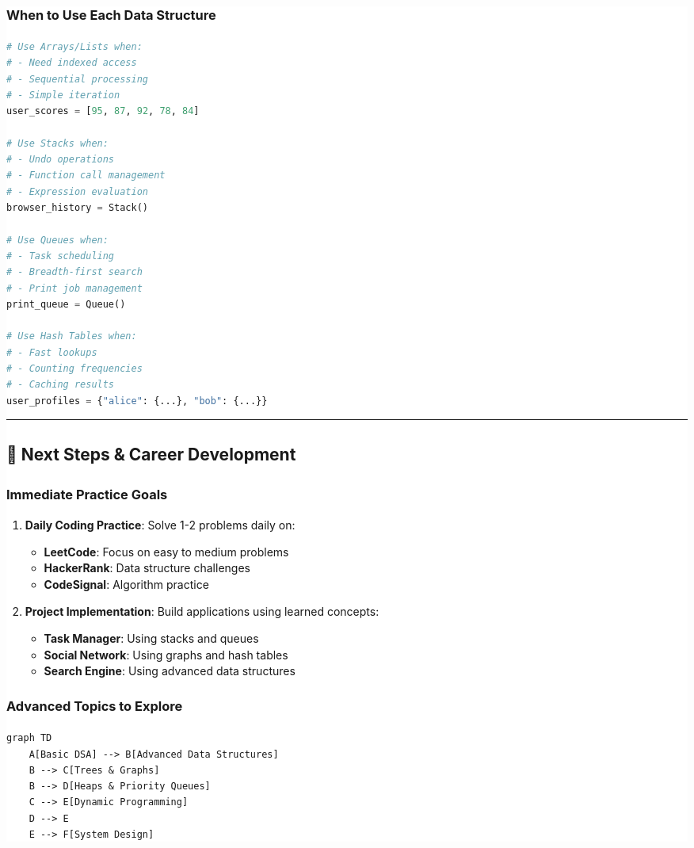 ### **When to Use Each Data Structure**

```python
# Use Arrays/Lists when:
# - Need indexed access
# - Sequential processing
# - Simple iteration
user_scores = [95, 87, 92, 78, 84]

# Use Stacks when:
# - Undo operations
# - Function call management
# - Expression evaluation
browser_history = Stack()

# Use Queues when:
# - Task scheduling
# - Breadth-first search
# - Print job management
print_queue = Queue()

# Use Hash Tables when:
# - Fast lookups
# - Counting frequencies
# - Caching results
user_profiles = {"alice": {...}, "bob": {...}}
```

---

## 🎯 **Next Steps & Career Development**

### **Immediate Practice Goals**

1. **Daily Coding Practice**: Solve 1-2 problems daily on:
   - **LeetCode**: Focus on easy to medium problems
   - **HackerRank**: Data structure challenges
   - **CodeSignal**: Algorithm practice

2. **Project Implementation**: Build applications using learned concepts:
   - **Task Manager**: Using stacks and queues
   - **Social Network**: Using graphs and hash tables
   - **Search Engine**: Using advanced data structures

### **Advanced Topics to Explore**

```mermaid
graph TD
    A[Basic DSA] --> B[Advanced Data Structures]
    B --> C[Trees & Graphs]
    B --> D[Heaps & Priority Queues]
    C --> E[Dynamic Programming]
    D --> E
    E --> F[System Design]
```
